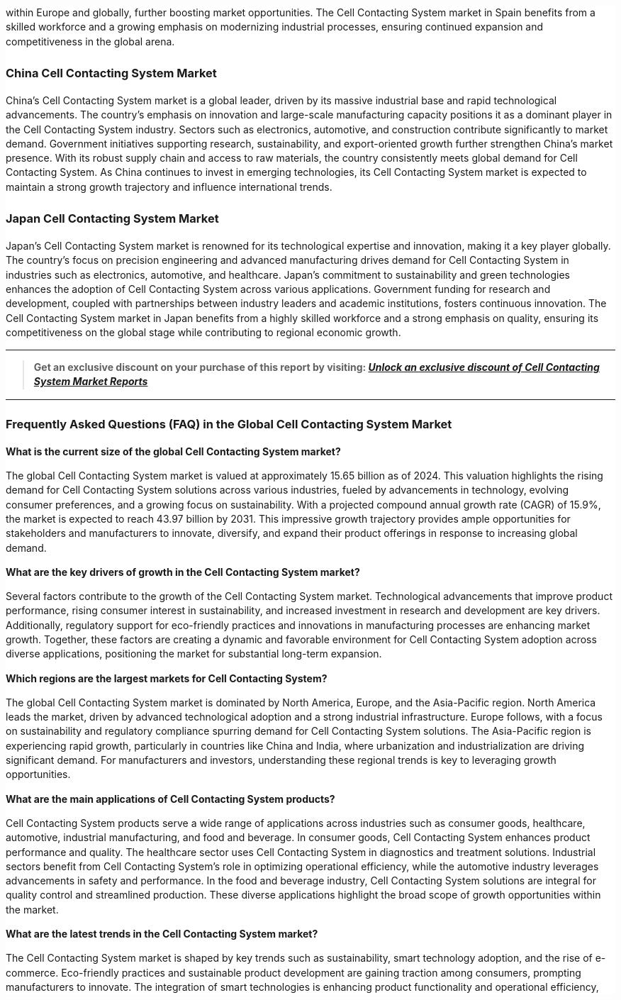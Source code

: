 within Europe and globally, further boosting market opportunities. The Cell Contacting System market in Spain benefits from a skilled workforce and a growing emphasis on modernizing industrial processes, ensuring continued expansion and competitiveness in the global arena.</p><h3>China Cell Contacting System Market</h3><p>China&rsquo;s Cell Contacting System market is a global leader, driven by its massive industrial base and rapid technological advancements. The country&rsquo;s emphasis on innovation and large-scale manufacturing capacity positions it as a dominant player in the Cell Contacting System industry. Sectors such as electronics, automotive, and construction contribute significantly to market demand. Government initiatives supporting research, sustainability, and export-oriented growth further strengthen China&rsquo;s market presence. With its robust supply chain and access to raw materials, the country consistently meets global demand for Cell Contacting System. As China continues to invest in emerging technologies, its Cell Contacting System market is expected to maintain a strong growth trajectory and influence international trends.</p><h3>Japan Cell Contacting System Market</h3><p>Japan&rsquo;s Cell Contacting System market is renowned for its technological expertise and innovation, making it a key player globally. The country&rsquo;s focus on precision engineering and advanced manufacturing drives demand for Cell Contacting System in industries such as electronics, automotive, and healthcare. Japan&rsquo;s commitment to sustainability and green technologies enhances the adoption of Cell Contacting System across various applications. Government funding for research and development, coupled with partnerships between industry leaders and academic institutions, fosters continuous innovation. The Cell Contacting System market in Japan benefits from a highly skilled workforce and a strong emphasis on quality, ensuring its competitiveness on the global stage while contributing to regional economic growth.</p><hr /><blockquote><p><strong>Get an exclusive discount on your purchase of this report by visiting: <em><a href="://marketresearchpulse.com/ask-for-discount/66400?utm_source=Github&amp;utm_medium=0112">Unlock an exclusive discount of Cell Contacting System Market Reports</a></em>&nbsp;</strong></p></blockquote><hr /><h3>Frequently Asked Questions (FAQ) in the Global Cell Contacting System Market</h3><p><strong>What is the current size of the global Cell Contacting System market?</strong></p><p>The global Cell Contacting System market is valued at approximately 15.65 billion as of 2024. This valuation highlights the rising demand for Cell Contacting System solutions across various industries, fueled by advancements in technology, evolving consumer preferences, and a growing focus on sustainability. With a projected compound annual growth rate (CAGR) of 15.9%, the market is expected to reach 43.97 billion by 2031. This impressive growth trajectory provides ample opportunities for stakeholders and manufacturers to innovate, diversify, and expand their product offerings in response to increasing global demand.</p><p><strong>What are the key drivers of growth in the Cell Contacting System market?</strong></p><p>Several factors contribute to the growth of the Cell Contacting System market. Technological advancements that improve product performance, rising consumer interest in sustainability, and increased investment in research and development are key drivers. Additionally, regulatory support for eco-friendly practices and innovations in manufacturing processes are enhancing market growth. Together, these factors are creating a dynamic and favorable environment for Cell Contacting System adoption across diverse applications, positioning the market for substantial long-term expansion.</p><p><strong>Which regions are the largest markets for Cell Contacting System?</strong></p><p>The global Cell Contacting System market is dominated by North America, Europe, and the Asia-Pacific region. North America leads the market, driven by advanced technological adoption and a strong industrial infrastructure. Europe follows, with a focus on sustainability and regulatory compliance spurring demand for Cell Contacting System solutions. The Asia-Pacific region is experiencing rapid growth, particularly in countries like China and India, where urbanization and industrialization are driving significant demand. For manufacturers and investors, understanding these regional trends is key to leveraging growth opportunities.</p><p><strong>What are the main applications of Cell Contacting System products?</strong></p><p>Cell Contacting System products serve a wide range of applications across industries such as consumer goods, healthcare, automotive, industrial manufacturing, and food and beverage. In consumer goods, Cell Contacting System enhances product performance and quality. The healthcare sector uses Cell Contacting System in diagnostics and treatment solutions. Industrial sectors benefit from Cell Contacting System&rsquo;s role in optimizing operational efficiency, while the automotive industry leverages advancements in safety and performance. In the food and beverage industry, Cell Contacting System solutions are integral for quality control and streamlined production. These diverse applications highlight the broad scope of growth opportunities within the market.</p><p><strong>What are the latest trends in the Cell Contacting System market?</strong></p><p>The Cell Contacting System market is shaped by key trends such as sustainability, smart technology adoption, and the rise of e-commerce. Eco-friendly practices and sustainable product development are gaining traction among consumers, prompting manufacturers to innovate. The integration of smart technologies is enhancing product functionality and operational efficiency,